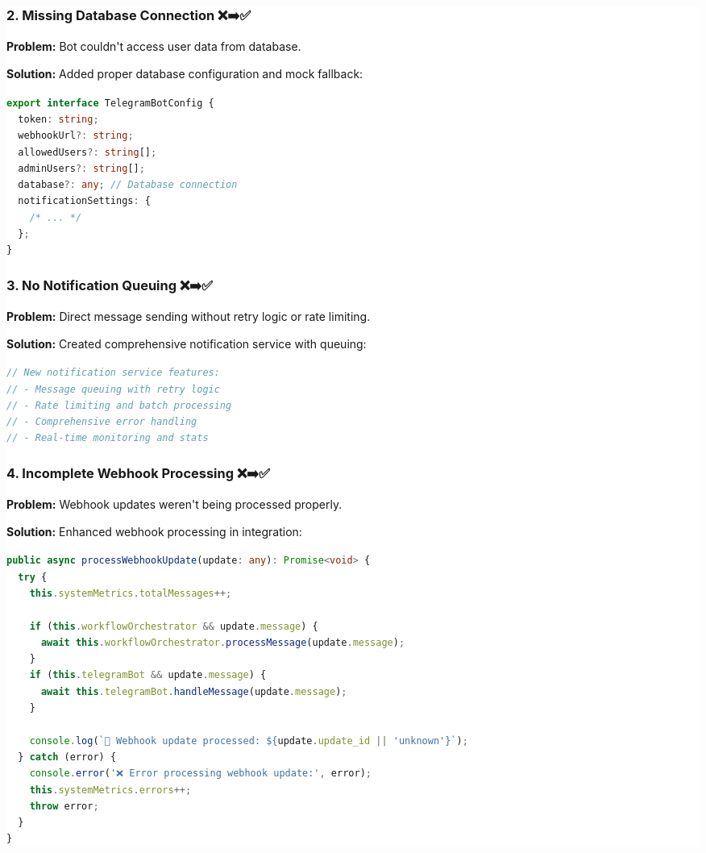 ### 2. **Missing Database Connection** ❌➡️✅

**Problem:** Bot couldn't access user data from database.

**Solution:** Added proper database configuration and mock fallback:

```typescript
export interface TelegramBotConfig {
  token: string;
  webhookUrl?: string;
  allowedUsers?: string[];
  adminUsers?: string[];
  database?: any; // Database connection
  notificationSettings: {
    /* ... */
  };
}
```

### 3. **No Notification Queuing** ❌➡️✅

**Problem:** Direct message sending without retry logic or rate limiting.

**Solution:** Created comprehensive notification service with queuing:

```typescript
// New notification service features:
// - Message queuing with retry logic
// - Rate limiting and batch processing
// - Comprehensive error handling
// - Real-time monitoring and stats
```

### 4. **Incomplete Webhook Processing** ❌➡️✅

**Problem:** Webhook updates weren't being processed properly.

**Solution:** Enhanced webhook processing in integration:

```typescript
public async processWebhookUpdate(update: any): Promise<void> {
  try {
    this.systemMetrics.totalMessages++;

    if (this.workflowOrchestrator && update.message) {
      await this.workflowOrchestrator.processMessage(update.message);
    }
    if (this.telegramBot && update.message) {
      await this.telegramBot.handleMessage(update.message);
    }

    console.log(`📨 Webhook update processed: ${update.update_id || 'unknown'}`);
  } catch (error) {
    console.error('❌ Error processing webhook update:', error);
    this.systemMetrics.errors++;
    throw error;
  }
}
```
